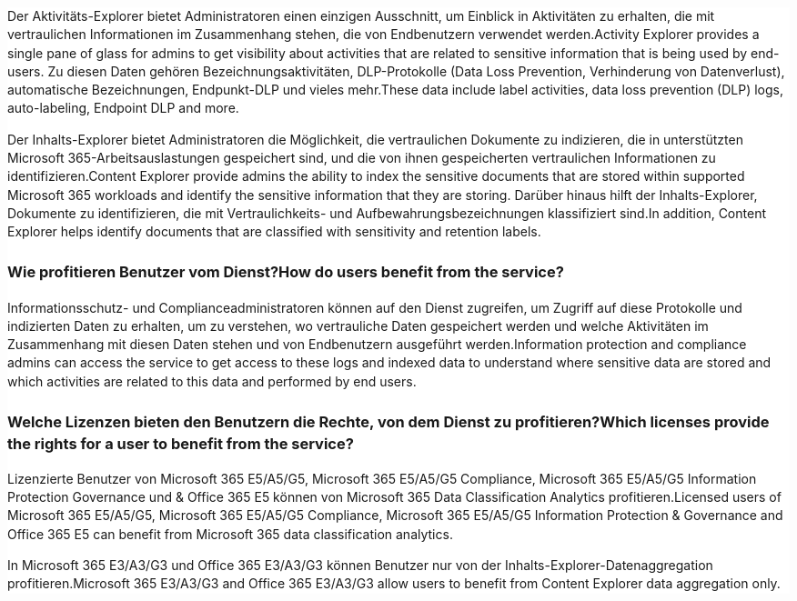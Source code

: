 <span data-ttu-id="00c0e-244">Der Aktivitäts-Explorer bietet Administratoren einen einzigen Ausschnitt, um Einblick in Aktivitäten zu erhalten, die mit vertraulichen Informationen im Zusammenhang stehen, die von Endbenutzern verwendet werden.</span><span class="sxs-lookup"><span data-stu-id="00c0e-244">Activity Explorer provides a single pane of glass for admins to get visibility about activities that are related to sensitive information that is being used by end-users.</span></span> <span data-ttu-id="00c0e-245">Zu diesen Daten gehören Bezeichnungsaktivitäten, DLP-Protokolle (Data Loss Prevention, Verhinderung von Datenverlust), automatische Bezeichnungen, Endpunkt-DLP und vieles mehr.</span><span class="sxs-lookup"><span data-stu-id="00c0e-245">These data include label activities, data loss prevention (DLP) logs, auto-labeling, Endpoint DLP and more.</span></span>

<span data-ttu-id="00c0e-246">Der Inhalts-Explorer bietet Administratoren die Möglichkeit, die vertraulichen Dokumente zu indizieren, die in unterstützten Microsoft 365-Arbeitsauslastungen gespeichert sind, und die von ihnen gespeicherten vertraulichen Informationen zu identifizieren.</span><span class="sxs-lookup"><span data-stu-id="00c0e-246">Content Explorer provide admins the ability to index the sensitive documents that are stored within supported Microsoft 365 workloads and identify the sensitive information that they are storing.</span></span> <span data-ttu-id="00c0e-247">Darüber hinaus hilft der Inhalts-Explorer, Dokumente zu identifizieren, die mit Vertraulichkeits- und Aufbewahrungsbezeichnungen klassifiziert sind.</span><span class="sxs-lookup"><span data-stu-id="00c0e-247">In addition, Content Explorer helps identify documents that are classified with sensitivity and retention labels.</span></span>

### <a name="how-do-users-benefit-from-the-service"></a><span data-ttu-id="00c0e-248">Wie profitieren Benutzer vom Dienst?</span><span class="sxs-lookup"><span data-stu-id="00c0e-248">How do users benefit from the service?</span></span>

<span data-ttu-id="00c0e-249">Informationsschutz- und Complianceadministratoren können auf den Dienst zugreifen, um Zugriff auf diese Protokolle und indizierten Daten zu erhalten, um zu verstehen, wo vertrauliche Daten gespeichert werden und welche Aktivitäten im Zusammenhang mit diesen Daten stehen und von Endbenutzern ausgeführt werden.</span><span class="sxs-lookup"><span data-stu-id="00c0e-249">Information protection and compliance admins can access the service to get access to these logs and indexed data to understand where sensitive data are stored and which activities are related to this data and performed by end users.</span></span>

### <a name="which-licenses-provide-the-rights-for-a-user-to-benefit-from-the-service"></a><span data-ttu-id="00c0e-250">Welche Lizenzen bieten den Benutzern die Rechte, von dem Dienst zu profitieren?</span><span class="sxs-lookup"><span data-stu-id="00c0e-250">Which licenses provide the rights for a user to benefit from the service?</span></span>

<span data-ttu-id="00c0e-251">Lizenzierte Benutzer von Microsoft 365 E5/A5/G5, Microsoft 365 E5/A5/G5 Compliance, Microsoft 365 E5/A5/G5 Information Protection Governance und &amp; Office 365 E5 können von Microsoft 365 Data Classification Analytics profitieren.</span><span class="sxs-lookup"><span data-stu-id="00c0e-251">Licensed users of Microsoft 365 E5/A5/G5, Microsoft 365 E5/A5/G5 Compliance, Microsoft 365 E5/A5/G5 Information Protection &amp; Governance and Office 365 E5 can benefit from Microsoft 365 data classification analytics.</span></span> 

<span data-ttu-id="00c0e-252">In Microsoft 365 E3/A3/G3 und Office 365 E3/A3/G3 können Benutzer nur von der Inhalts-Explorer-Datenaggregation profitieren.</span><span class="sxs-lookup"><span data-stu-id="00c0e-252">Microsoft 365 E3/A3/G3 and Office 365 E3/A3/G3 allow users to benefit from Content Explorer data aggregation only.</span></span>
